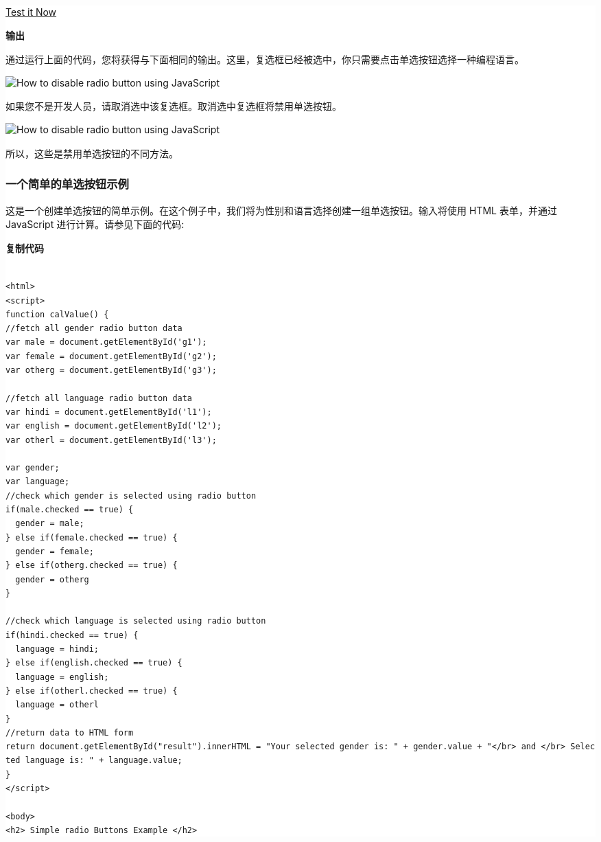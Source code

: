 ```

```

[Test it Now](https://www.javatpoint.com/oprweb/test.jsp?filename=how-to-disable-radio-button-using-javascript2)

**输出**

通过运行上面的代码，您将获得与下面相同的输出。这里，复选框已经被选中，你只需要点击单选按钮选择一种编程语言。

![How to disable radio button using JavaScript](../Images/97c8d2bd9d02d0999b09d4915d0807e0.png)

如果您不是开发人员，请取消选中该复选框。取消选中复选框将禁用单选按钮。

![How to disable radio button using JavaScript](../Images/d20a96e9613291bced3a39584f3e97be.png)

所以，这些是禁用单选按钮的不同方法。

### 一个简单的单选按钮示例

这是一个创建单选按钮的简单示例。在这个例子中，我们将为性别和语言选择创建一组单选按钮。输入将使用 HTML 表单，并通过 JavaScript 进行计算。请参见下面的代码:

**复制代码**

```

<html>
<script>
function calValue() {
//fetch all gender radio button data
var male = document.getElementById('g1');
var female = document.getElementById('g2');
var otherg = document.getElementById('g3');

//fetch all language radio button data
var hindi = document.getElementById('l1');
var english = document.getElementById('l2');
var otherl = document.getElementById('l3');

var gender;
var language;
//check which gender is selected using radio button
if(male.checked == true) {
  gender = male; 
} else if(female.checked == true) {
  gender = female; 
} else if(otherg.checked == true) {
  gender = otherg 
}

//check which language is selected using radio button
if(hindi.checked == true) {
  language = hindi; 
} else if(english.checked == true) {
  language = english; 
} else if(otherl.checked == true) {
  language = otherl 
}
//return data to HTML form
return document.getElementById("result").innerHTML = "Your selected gender is: " + gender.value + "</br> and </br> Selected language is: " + language.value;
}
</script>

<body>
<h2> Simple radio Buttons Example </h2>
```